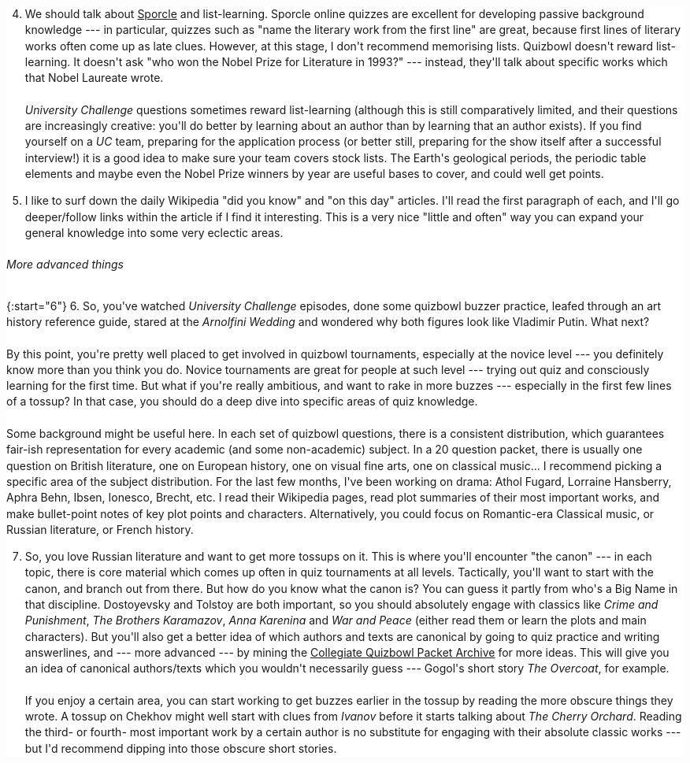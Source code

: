 4. We should talk about [Sporcle](https://www.sporcle.com/) and list-learning. Sporcle online quizzes are excellent for developing passive background knowledge --- in particular, quizzes such as "name the literary work from the first line" are great, because first lines of literary works often come up as late clues. However, at this stage, I don't recommend memorising lists. Quizbowl doesn't reward list-learning. It doesn't ask "who won the Nobel Prize for Literature in 1993?" --- instead, they'll talk about specific works which that Nobel Laureate wrote.
   <br/><br/>_University Challenge_ questions sometimes reward list-learning (although this is still comparatively limited, and their questions are increasingly creative: you'll do better by learning about an author than by learning that an author exists). If you find yourself on a _UC_ team, preparing for the application process (or better still, preparing for the show itself after a successful interview!) it is a good idea to make sure your team covers stock lists. The Earth's geological periods, the periodic table elements and maybe even the Nobel Prize winners by year are useful bases to cover, and could well get points.

5. I like to surf down the daily Wikipedia "did you know" and "on this day" articles. I'll read the first paragraph of each, and I'll go deeper/follow links within the article if I find it interesting. This is a very nice "little and often" way you can expand your general knowledge into some very eclectic areas.

###### More advanced things

{:start="6"} 6. So, you've watched _University Challenge_ episodes, done some quizbowl buzzer practice, leafed through an art history reference guide, stared at the _Arnolfini Wedding_ and wondered why both figures look like Vladimir Putin. What next?
<br/><br/>By this point, you're pretty well placed to get involved in quizbowl tournaments, especially at the novice level --- you definitely know more than you think you do. Novice tournaments are great for people at such level --- trying out quiz and consciously learning for the first time. But what if you're really ambitious, and want to rake in more buzzes --- especially in the first few lines of a tossup? In that case, you should do a deep dive into specific areas of quiz knowledge.
<br/><br/>Some background might be useful here. In each set of quizbowl questions, there is a consistent distribution, which guarantees fair-ish representation for every academic (and some non-academic) subject. In a 20 question packet, there is usually one question on British literature, one on European history, one on visual fine arts, one on classical music... I recommend picking a specific area of the subject distribution. For the last few months, I've been working on drama: Athol Fugard, Lorraine Hansberry, Aphra Behn, Ibsen, Ionesco, Brecht, etc. I read their Wikipedia pages, read plot summaries of their most important works, and make bullet-point notes of key plot points and characters. Alternatively, you could focus on Romantic-era Classical music, or Russian literature, or French history.

7. So, you love Russian literature and want to get more tossups on it. This is where you'll encounter "the canon" --- in each topic, there is core material which comes up often in quiz tournaments at all levels. Tactically, you'll want to start with the canon, and branch out from there. But how do you know what the canon is? You can guess it partly from who's a Big Name in that discipline. Dostoyevsky and Tolstoy are both important, so you should absolutely engage with classics like _Crime and Punishment_, _The Brothers Karamazov_, _Anna Karenina_ and _War and Peace_ (either read them or learn the plots and main characters). But you'll also get a better idea of which authors and texts are canonical by going to quiz practice and writing answerlines, and --- more advanced --- by mining the [Collegiate Quizbowl Packet Archive](http://collegiate.quizbowlpackets.com/) for more ideas. This will give you an idea of canonical authors/texts which you wouldn't necessarily guess --- Gogol's short story _The Overcoat_, for example.
   <br/><br/>If you enjoy a certain area, you can start working to get buzzes earlier in the tossup by reading the more obscure things they wrote. A tossup on Chekhov might well start with clues from _Ivanov_ before it starts talking about _The Cherry Orchard_. Reading the third- or fourth- most important work by a certain author is no substitute for engaging with their absolute classic works --- but I'd recommend dipping into those obscure short stories.
